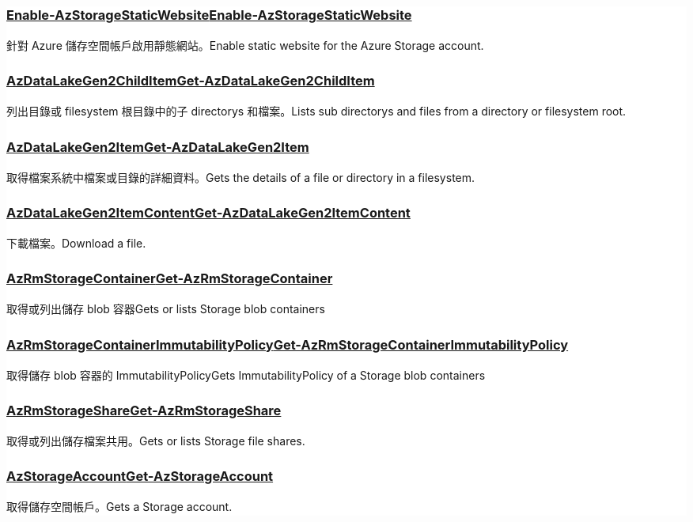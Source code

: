 ### [<span data-ttu-id="fc01c-124">Enable-AzStorageStaticWebsite</span><span class="sxs-lookup"><span data-stu-id="fc01c-124">Enable-AzStorageStaticWebsite</span></span>](Enable-AzStorageStaticWebsite.md)
<span data-ttu-id="fc01c-125">針對 Azure 儲存空間帳戶啟用靜態網站。</span><span class="sxs-lookup"><span data-stu-id="fc01c-125">Enable static website for the Azure Storage account.</span></span>

### [<span data-ttu-id="fc01c-126">AzDataLakeGen2ChildItem</span><span class="sxs-lookup"><span data-stu-id="fc01c-126">Get-AzDataLakeGen2ChildItem</span></span>](Get-AzDataLakeGen2ChildItem.md)
<span data-ttu-id="fc01c-127">列出目錄或 filesystem 根目錄中的子 directorys 和檔案。</span><span class="sxs-lookup"><span data-stu-id="fc01c-127">Lists sub directorys and files from a directory or filesystem root.</span></span>

### [<span data-ttu-id="fc01c-128">AzDataLakeGen2Item</span><span class="sxs-lookup"><span data-stu-id="fc01c-128">Get-AzDataLakeGen2Item</span></span>](Get-AzDataLakeGen2Item.md)
<span data-ttu-id="fc01c-129">取得檔案系統中檔案或目錄的詳細資料。</span><span class="sxs-lookup"><span data-stu-id="fc01c-129">Gets the details of a file or directory in a filesystem.</span></span>

### [<span data-ttu-id="fc01c-130">AzDataLakeGen2ItemContent</span><span class="sxs-lookup"><span data-stu-id="fc01c-130">Get-AzDataLakeGen2ItemContent</span></span>](Get-AzDataLakeGen2ItemContent.md)
<span data-ttu-id="fc01c-131">下載檔案。</span><span class="sxs-lookup"><span data-stu-id="fc01c-131">Download a file.</span></span>

### [<span data-ttu-id="fc01c-132">AzRmStorageContainer</span><span class="sxs-lookup"><span data-stu-id="fc01c-132">Get-AzRmStorageContainer</span></span>](Get-AzRmStorageContainer.md)
<span data-ttu-id="fc01c-133">取得或列出儲存 blob 容器</span><span class="sxs-lookup"><span data-stu-id="fc01c-133">Gets or lists Storage blob containers</span></span>

### [<span data-ttu-id="fc01c-134">AzRmStorageContainerImmutabilityPolicy</span><span class="sxs-lookup"><span data-stu-id="fc01c-134">Get-AzRmStorageContainerImmutabilityPolicy</span></span>](Get-AzRmStorageContainerImmutabilityPolicy.md)
<span data-ttu-id="fc01c-135">取得儲存 blob 容器的 ImmutabilityPolicy</span><span class="sxs-lookup"><span data-stu-id="fc01c-135">Gets ImmutabilityPolicy of a Storage blob containers</span></span>

### [<span data-ttu-id="fc01c-136">AzRmStorageShare</span><span class="sxs-lookup"><span data-stu-id="fc01c-136">Get-AzRmStorageShare</span></span>](Get-AzRmStorageShare.md)
<span data-ttu-id="fc01c-137">取得或列出儲存檔案共用。</span><span class="sxs-lookup"><span data-stu-id="fc01c-137">Gets or lists Storage file shares.</span></span>

### [<span data-ttu-id="fc01c-138">AzStorageAccount</span><span class="sxs-lookup"><span data-stu-id="fc01c-138">Get-AzStorageAccount</span></span>](Get-AzStorageAccount.md)
<span data-ttu-id="fc01c-139">取得儲存空間帳戶。</span><span class="sxs-lookup"><span data-stu-id="fc01c-139">Gets a Storage account.</span></span>

